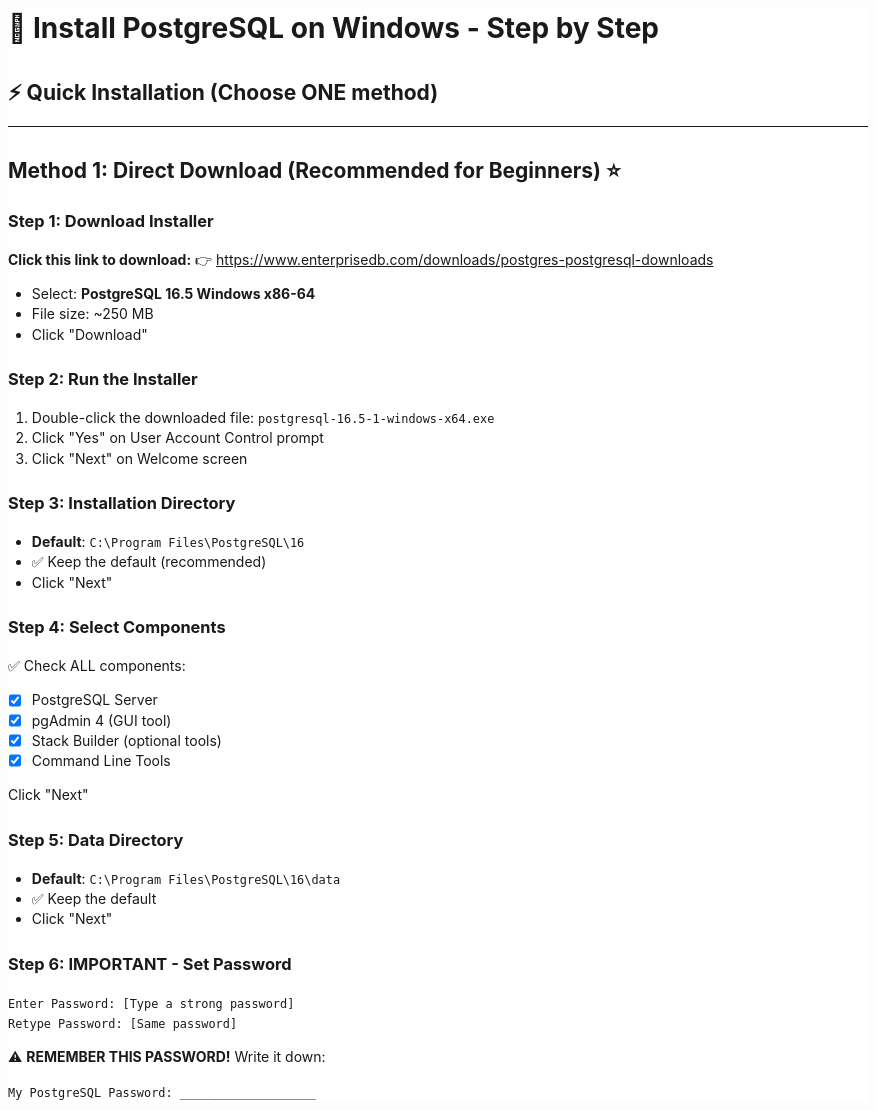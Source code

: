 # 🚀 Install PostgreSQL on Windows - Step by Step

## ⚡ Quick Installation (Choose ONE method)

---

## Method 1: Direct Download (Recommended for Beginners) ⭐

### Step 1: Download Installer
**Click this link to download:**
👉 https://www.enterprisedb.com/downloads/postgres-postgresql-downloads

- Select: **PostgreSQL 16.5 Windows x86-64**
- File size: ~250 MB
- Click "Download"

### Step 2: Run the Installer
1. Double-click the downloaded file: `postgresql-16.5-1-windows-x64.exe`
2. Click "Yes" on User Account Control prompt
3. Click "Next" on Welcome screen

### Step 3: Installation Directory
- **Default**: `C:\Program Files\PostgreSQL\16`
- ✅ Keep the default (recommended)
- Click "Next"

### Step 4: Select Components
✅ Check ALL components:
- [x] PostgreSQL Server
- [x] pgAdmin 4 (GUI tool)
- [x] Stack Builder (optional tools)
- [x] Command Line Tools

Click "Next"

### Step 5: Data Directory
- **Default**: `C:\Program Files\PostgreSQL\16\data`
- ✅ Keep the default
- Click "Next"

### Step 6: **IMPORTANT - Set Password**
```
Enter Password: [Type a strong password]
Retype Password: [Same password]
```

⚠️ **REMEMBER THIS PASSWORD!** Write it down:
```
My PostgreSQL Password: ___________________
```
